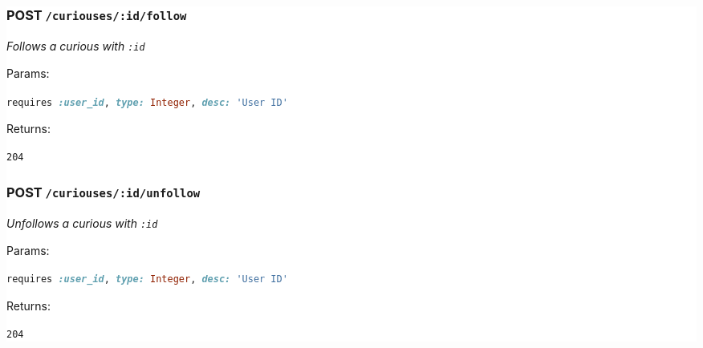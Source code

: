 ### POST ```/curiouses/:id/follow```

_Follows a curious with ```:id```_

Params:
```ruby
requires :user_id, type: Integer, desc: 'User ID'
```

Returns:
```
204
```

### POST ```/curiouses/:id/unfollow```

_Unfollows a curious with ```:id```_

Params:
```ruby
requires :user_id, type: Integer, desc: 'User ID'
```

Returns:
```
204
```
